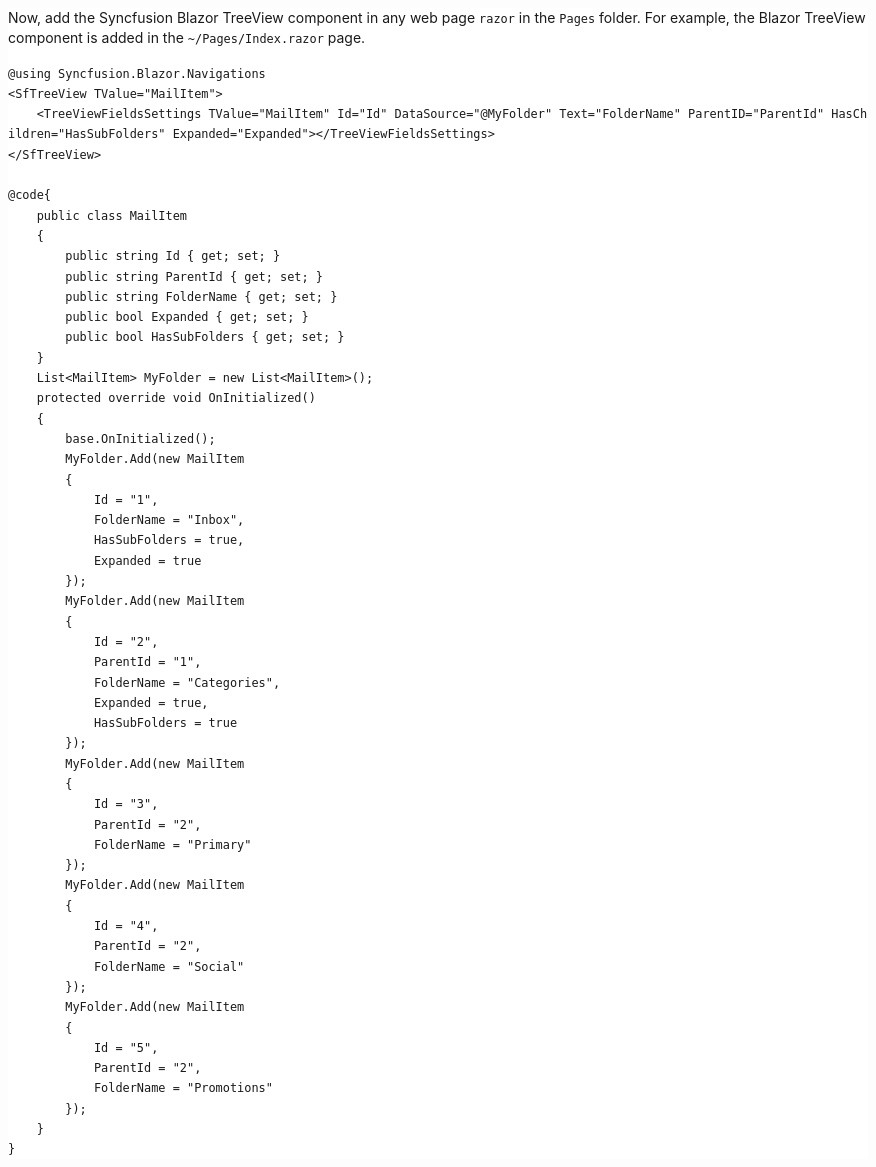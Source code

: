 Now, add the Syncfusion Blazor TreeView component in any web page `razor` in the `Pages` folder. For example, the Blazor TreeView component is added in the `~/Pages/Index.razor` page.

```cshtml
@using Syncfusion.Blazor.Navigations
<SfTreeView TValue="MailItem">
    <TreeViewFieldsSettings TValue="MailItem" Id="Id" DataSource="@MyFolder" Text="FolderName" ParentID="ParentId" HasChildren="HasSubFolders" Expanded="Expanded"></TreeViewFieldsSettings>
</SfTreeView>

@code{
    public class MailItem
    {
        public string Id { get; set; }
        public string ParentId { get; set; }
        public string FolderName { get; set; }
        public bool Expanded { get; set; }
        public bool HasSubFolders { get; set; }
    }
    List<MailItem> MyFolder = new List<MailItem>();
    protected override void OnInitialized()
    {
        base.OnInitialized();
        MyFolder.Add(new MailItem
        {
            Id = "1",
            FolderName = "Inbox",
            HasSubFolders = true,
            Expanded = true
        });
        MyFolder.Add(new MailItem
        {
            Id = "2",
            ParentId = "1",
            FolderName = "Categories",
            Expanded = true,
            HasSubFolders = true
        });
        MyFolder.Add(new MailItem
        {
            Id = "3",
            ParentId = "2",
            FolderName = "Primary"
        });
        MyFolder.Add(new MailItem
        {
            Id = "4",
            ParentId = "2",
            FolderName = "Social"
        });
        MyFolder.Add(new MailItem
        {
            Id = "5",
            ParentId = "2",
            FolderName = "Promotions"
        });
    }
}

```
